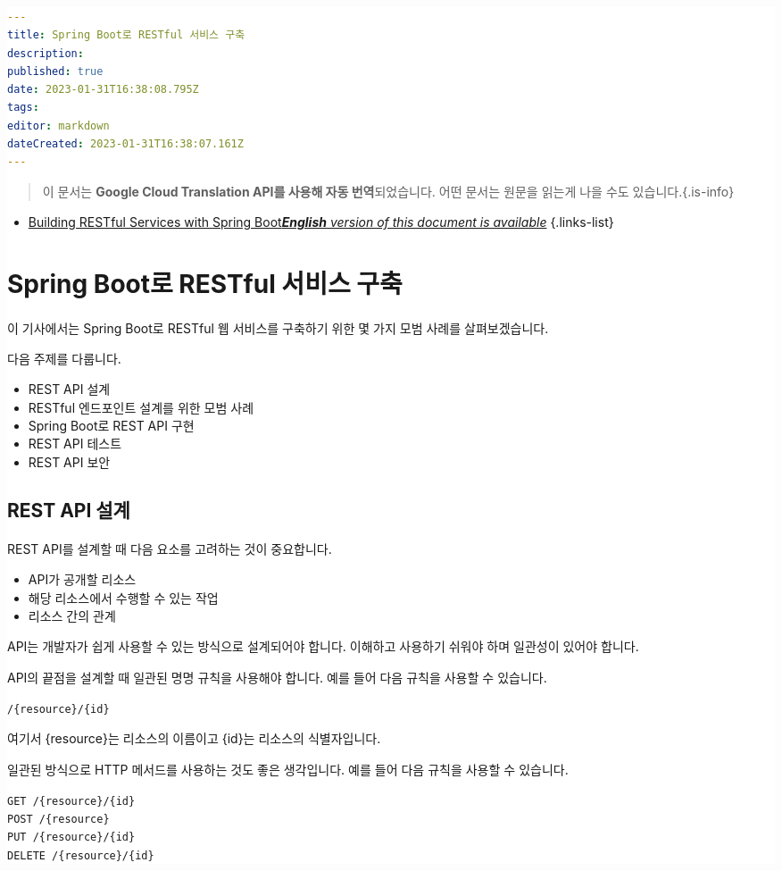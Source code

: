 ```yaml
---
title: Spring Boot로 RESTful 서비스 구축
description: 
published: true
date: 2023-01-31T16:38:08.795Z
tags: 
editor: markdown
dateCreated: 2023-01-31T16:38:07.161Z
---
```


> 이 문서는 **Google Cloud Translation API를 사용해 자동 번역**되었습니다.
어떤 문서는 원문을 읽는게 나을 수도 있습니다.{.is-info}

- [Building RESTful Services with Spring Boot***English** version of this document is available*](/en/Knowledge-base/Spring-Boot/building-restful-services-with-spring-boot)
{.links-list}


# Spring Boot로 RESTful 서비스 구축

이 기사에서는 Spring Boot로 RESTful 웹 서비스를 구축하기 위한 몇 가지 모범 사례를 살펴보겠습니다.

다음 주제를 다룹니다.

* REST API 설계
* RESTful 엔드포인트 설계를 위한 모범 사례
* Spring Boot로 REST API 구현
* REST API 테스트
* REST API 보안

## REST API 설계

REST API를 설계할 때 다음 요소를 고려하는 것이 중요합니다.

* API가 공개할 리소스
* 해당 리소스에서 수행할 수 있는 작업
* 리소스 간의 관계

API는 개발자가 쉽게 사용할 수 있는 방식으로 설계되어야 합니다. 이해하고 사용하기 쉬워야 하며 일관성이 있어야 합니다.

API의 끝점을 설계할 때 일관된 명명 규칙을 사용해야 합니다. 예를 들어 다음 규칙을 사용할 수 있습니다.

```
/{resource}/{id}
```

여기서 {resource}는 리소스의 이름이고 {id}는 리소스의 식별자입니다.

일관된 방식으로 HTTP 메서드를 사용하는 것도 좋은 생각입니다. 예를 들어 다음 규칙을 사용할 수 있습니다.

```
GET /{resource}/{id}
POST /{resource}
PUT /{resource}/{id}
DELETE /{resource}/{id}
```
